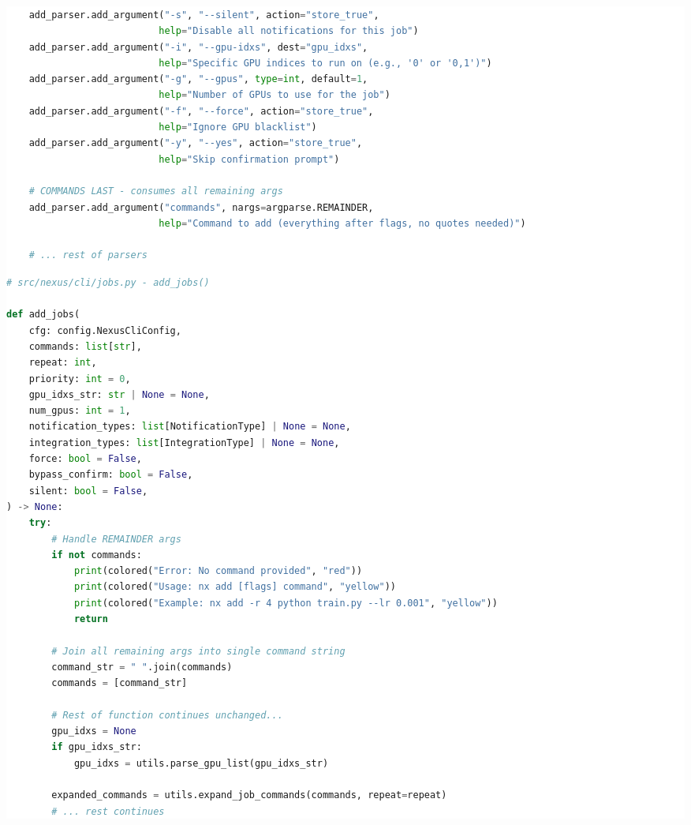 ```python
    add_parser.add_argument("-s", "--silent", action="store_true",
                           help="Disable all notifications for this job")
    add_parser.add_argument("-i", "--gpu-idxs", dest="gpu_idxs",
                           help="Specific GPU indices to run on (e.g., '0' or '0,1')")
    add_parser.add_argument("-g", "--gpus", type=int, default=1,
                           help="Number of GPUs to use for the job")
    add_parser.add_argument("-f", "--force", action="store_true",
                           help="Ignore GPU blacklist")
    add_parser.add_argument("-y", "--yes", action="store_true",
                           help="Skip confirmation prompt")

    # COMMANDS LAST - consumes all remaining args
    add_parser.add_argument("commands", nargs=argparse.REMAINDER,
                           help="Command to add (everything after flags, no quotes needed)")

    # ... rest of parsers
```

```python
# src/nexus/cli/jobs.py - add_jobs()

def add_jobs(
    cfg: config.NexusCliConfig,
    commands: list[str],
    repeat: int,
    priority: int = 0,
    gpu_idxs_str: str | None = None,
    num_gpus: int = 1,
    notification_types: list[NotificationType] | None = None,
    integration_types: list[IntegrationType] | None = None,
    force: bool = False,
    bypass_confirm: bool = False,
    silent: bool = False,
) -> None:
    try:
        # Handle REMAINDER args
        if not commands:
            print(colored("Error: No command provided", "red"))
            print(colored("Usage: nx add [flags] command", "yellow"))
            print(colored("Example: nx add -r 4 python train.py --lr 0.001", "yellow"))
            return

        # Join all remaining args into single command string
        command_str = " ".join(commands)
        commands = [command_str]

        # Rest of function continues unchanged...
        gpu_idxs = None
        if gpu_idxs_str:
            gpu_idxs = utils.parse_gpu_list(gpu_idxs_str)

        expanded_commands = utils.expand_job_commands(commands, repeat=repeat)
        # ... rest continues
```
